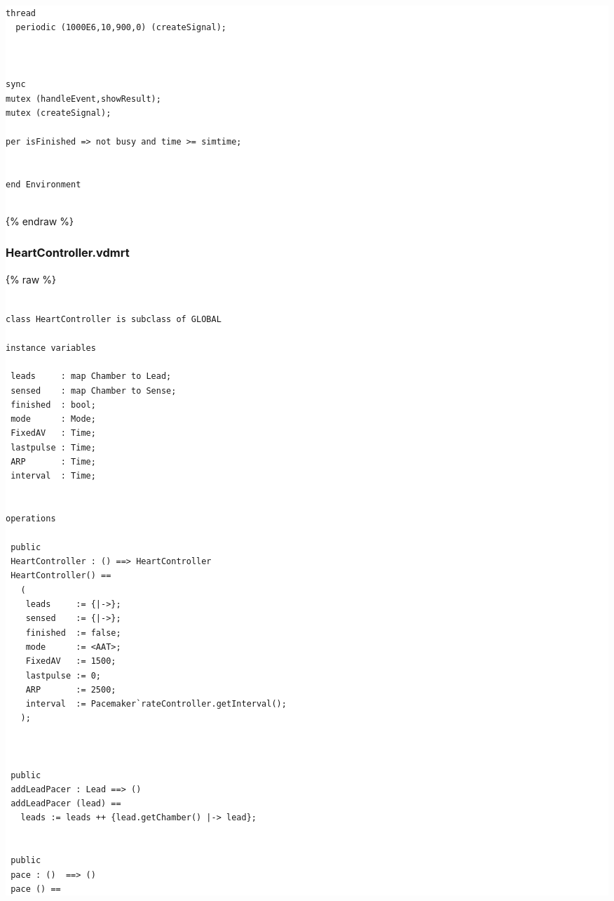 ~~~
thread
  periodic (1000E6,10,900,0) (createSignal);


                            
sync 
mutex (handleEvent,showResult);
mutex (createSignal);

per isFinished => not busy and time >= simtime;


end Environment
             
~~~
{% endraw %}

### HeartController.vdmrt

{% raw %}
~~~
                                                                                                            
class HeartController is subclass of GLOBAL

instance variables 

 leads     : map Chamber to Lead;
 sensed    : map Chamber to Sense;
 finished  : bool;
 mode      : Mode;
 FixedAV   : Time;
 lastpulse : Time;
 ARP       : Time;
 interval  : Time;
                            

operations
 
 public 
 HeartController : () ==> HeartController
 HeartController() == 
   (
    leads     := {|->};
    sensed    := {|->};
    finished  := false;
    mode      := <AAT>;
    FixedAV   := 1500;
    lastpulse := 0;
    ARP       := 2500;
    interval  := Pacemaker`rateController.getInterval();
   );

                            

 public 
 addLeadPacer : Lead ==> ()
 addLeadPacer (lead) == 
   leads := leads ++ {lead.getChamber() |-> lead};

                            
 public 
 pace : ()  ==> ()
 pace () == 
~~~